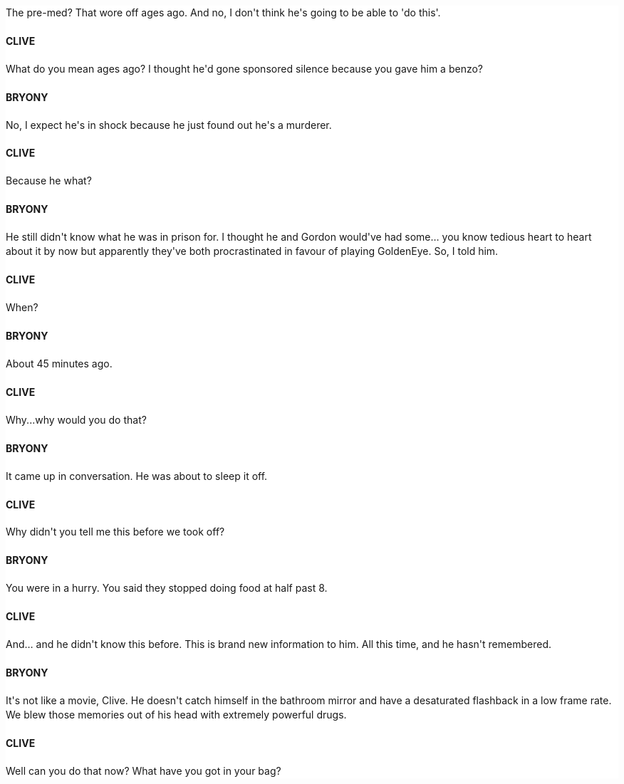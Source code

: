 The pre-med? That wore off ages ago. And no, I don't think he's going to be able to 'do this'.

#### CLIVE

What do you mean ages ago? I thought he'd gone sponsored silence because you gave him a benzo? 

#### BRYONY

No, I expect he's in shock because he just found out he's a murderer. 

#### CLIVE

Because he what? 

#### BRYONY

He still didn't know what he was in prison for. I thought he and Gordon would've had some… you know tedious heart to heart about it by now but apparently they've both procrastinated in favour of playing GoldenEye. So, I told him. 

#### CLIVE

When?

#### BRYONY

About 45 minutes ago.  

#### CLIVE

Why...why would you do that? 

#### BRYONY

It came up in conversation. He was about to sleep it off.  

#### CLIVE

Why didn't you tell me this before we took off? 

#### BRYONY

You were in a hurry. You said they stopped doing food at half past 8. 

#### CLIVE

And… and he didn't know this before. This is brand new information to him. All this time, and he hasn't remembered.  

#### BRYONY

It's not like a movie, Clive. He doesn't catch himself in the bathroom mirror and have a desaturated flashback in a low frame rate. We blew those memories out of his head with extremely powerful drugs. 

#### CLIVE

Well can you do that now? What have you got in your bag? 
